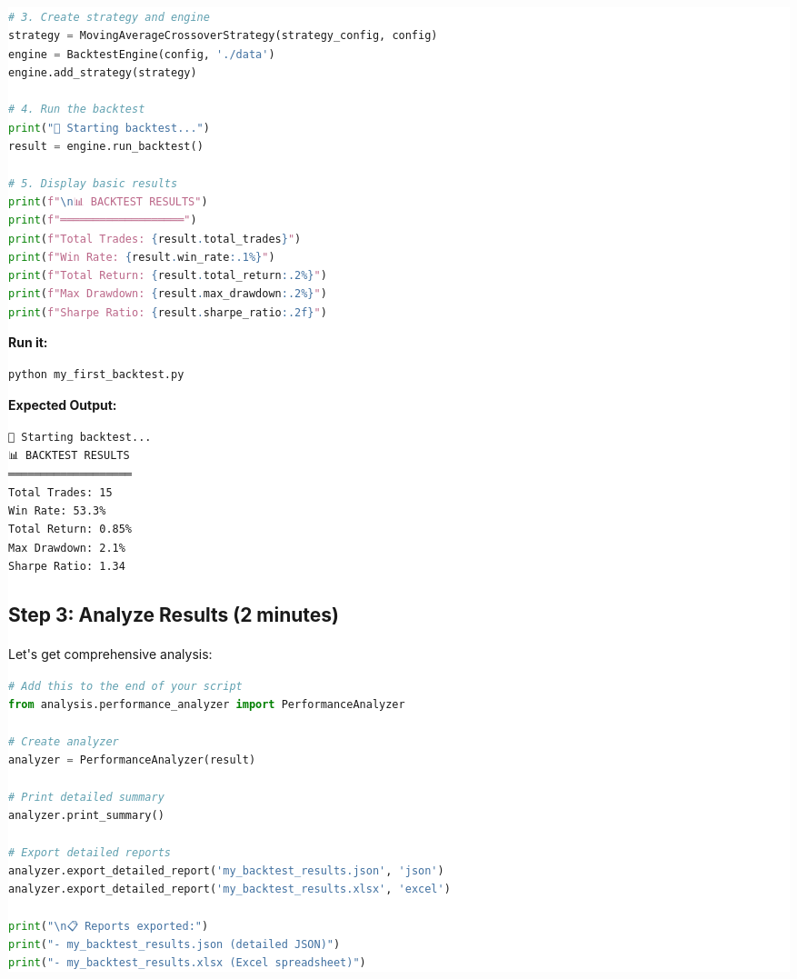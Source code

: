 ```python
# 3. Create strategy and engine
strategy = MovingAverageCrossoverStrategy(strategy_config, config)
engine = BacktestEngine(config, './data')
engine.add_strategy(strategy)

# 4. Run the backtest
print("🚀 Starting backtest...")
result = engine.run_backtest()

# 5. Display basic results
print(f"\n📊 BACKTEST RESULTS")
print(f"═══════════════════")
print(f"Total Trades: {result.total_trades}")
print(f"Win Rate: {result.win_rate:.1%}")
print(f"Total Return: {result.total_return:.2%}")
print(f"Max Drawdown: {result.max_drawdown:.2%}")
print(f"Sharpe Ratio: {result.sharpe_ratio:.2f}")
```

**Run it:**
```bash
python my_first_backtest.py
```

**Expected Output:**
```
🚀 Starting backtest...
📊 BACKTEST RESULTS
═══════════════════
Total Trades: 15
Win Rate: 53.3%
Total Return: 0.85%
Max Drawdown: 2.1%
Sharpe Ratio: 1.34
```

## Step 3: Analyze Results (2 minutes)

Let's get comprehensive analysis:

```python
# Add this to the end of your script
from analysis.performance_analyzer import PerformanceAnalyzer

# Create analyzer
analyzer = PerformanceAnalyzer(result)

# Print detailed summary
analyzer.print_summary()

# Export detailed reports
analyzer.export_detailed_report('my_backtest_results.json', 'json')
analyzer.export_detailed_report('my_backtest_results.xlsx', 'excel')

print("\n📋 Reports exported:")
print("- my_backtest_results.json (detailed JSON)")
print("- my_backtest_results.xlsx (Excel spreadsheet)")
```
